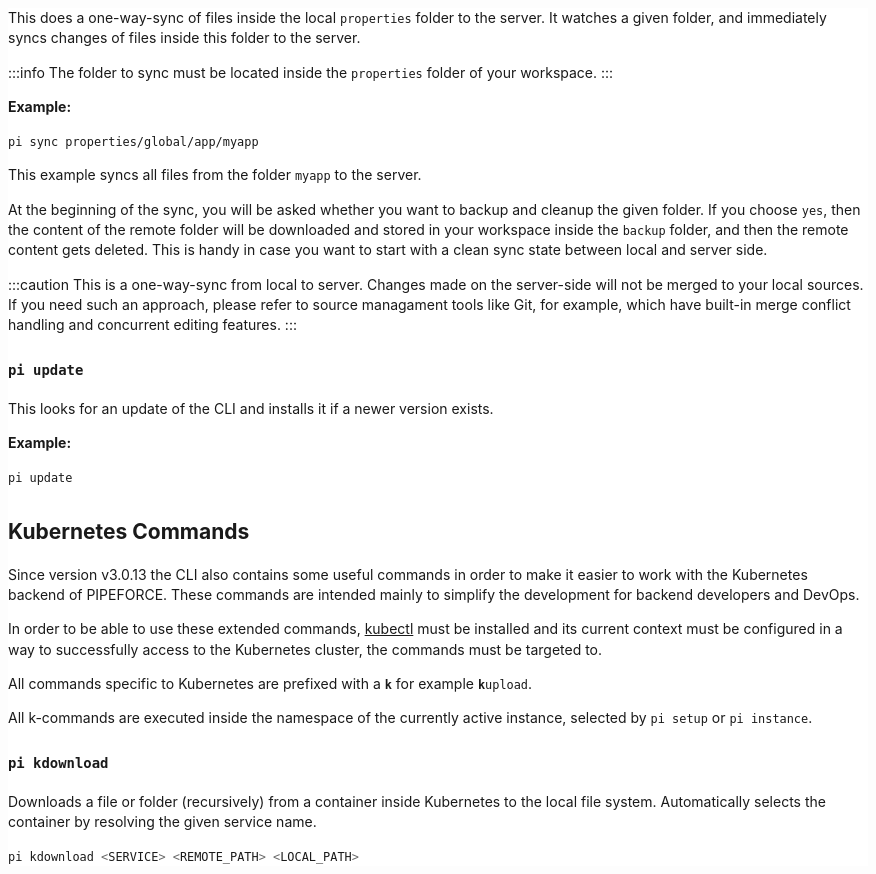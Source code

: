 This does a one-way-sync of files inside the local ``properties`` folder to the server. It watches a given folder, and immediately syncs changes of files inside this folder to the server.

:::info
The folder to sync must be located inside the ``properties`` folder of your workspace.
:::

**Example:**

```bash
pi sync properties/global/app/myapp
```

This example syncs all files from the folder ``myapp`` to the server.

At the beginning of the sync, you will be asked whether you want to backup and cleanup the given folder. If you choose ``yes``, then the content of the remote folder will be downloaded and stored in your workspace inside the ``backup`` folder, and then the remote content gets deleted. This is handy in case you want to start with a clean sync state between local and server side.

:::caution
This is a one-way-sync from local to server. Changes made on the server-side will not be merged to your local sources. If you need such an approach, please refer to source managament tools like Git, for example, which have built-in merge conflict handling and concurrent editing features.
:::

### `pi update`

This looks for an update of the CLI and installs it if a newer version exists.

**Example:**

```bash
pi update
```

## Kubernetes Commands

Since version v3.0.13 the CLI also contains some useful commands in order to make it easier to work with the Kubernetes backend of PIPEFORCE. These commands are intended mainly to simplify the development for backend developers and DevOps.

In order to be able to use these extended commands, [kubectl](https://kubernetes.io/docs/tasks/tools/) must be installed and its current context must be configured in a way to successfully access to the Kubernetes cluster, the commands must be targeted to.

All commands specific to Kubernetes are prefixed with a **`k`** for example **`k`**`upload`.

All k-commands are executed inside the namespace of the currently active instance, selected by `pi setup` or `pi instance`.

### `pi kdownload`

Downloads a file or folder (recursively) from a container inside Kubernetes to the local file system. Automatically selects the container by resolving the given service name.

```bash
pi kdownload <SERVICE> <REMOTE_PATH> <LOCAL_PATH>
```
